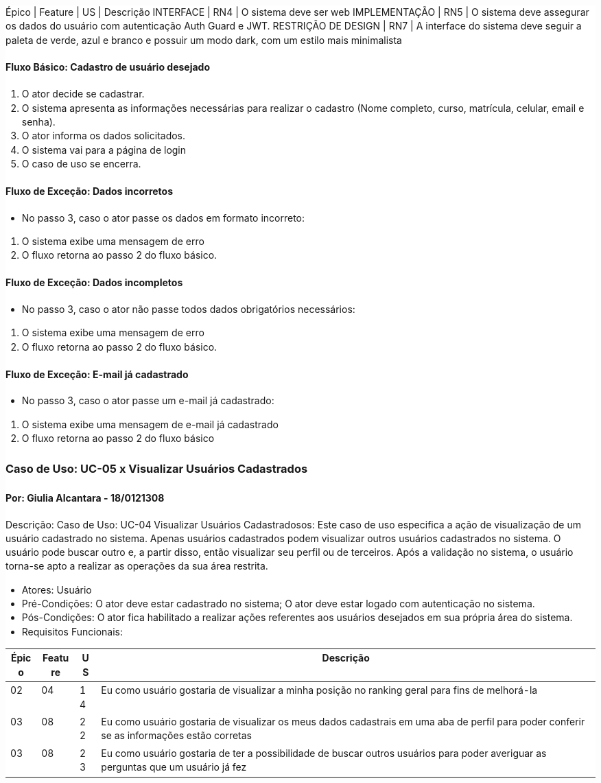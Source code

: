 Épico | Feature | US | Descrição 
	INTERFACE | RN4 | O sistema deve ser web
IMPLEMENTAÇÃO | RN5 | O sistema deve assegurar os dados do usuário com autenticação Auth Guard e JWT.
RESTRIÇÃO DE DESIGN | RN7 | A interface do sistema deve seguir a paleta de verde, azul e branco e possuir um modo dark, com um estilo mais minimalista

#### Fluxo Básico: Cadastro de usuário desejado
1. O ator decide se cadastrar.
2. O sistema apresenta as informações necessárias para realizar o cadastro (Nome completo, curso, matrícula, celular, email e senha).
3. O ator informa os dados solicitados.
4. O sistema vai para a página de login
5. O caso de uso se encerra.

#### Fluxo de Exceção: Dados incorretos
 - No passo 3, caso o ator passe os dados em formato incorreto:
1. O sistema exibe uma mensagem de erro
2. O fluxo retorna ao passo 2 do fluxo básico.

#### Fluxo de Exceção: Dados incompletos
 - No passo 3, caso o ator não passe todos dados obrigatórios necessários:
1. O sistema exibe uma mensagem de erro
2. O fluxo retorna ao passo 2 do fluxo básico.

#### Fluxo de Exceção:  E-mail já cadastrado
 - No passo 3, caso o ator passe um e-mail já cadastrado:
1. O sistema exibe uma mensagem de e-mail já cadastrado
2. O fluxo retorna ao passo 2 do fluxo básico

### Caso de Uso:  UC-05 x Visualizar Usuários Cadastrados
#### Por: Giulia Alcantara - 18/0121308

Descrição: Caso de Uso: UC-04 Visualizar Usuários Cadastradosos: Este caso de uso especifica a ação de visualização de um usuário cadastrado no sistema. Apenas usuários cadastrados podem visualizar outros usuários cadastrados no sistema. O usuário pode buscar outro e, a partir disso, então visualizar seu perfil ou de terceiros. Após a validação no sistema, o usuário torna-se apto a realizar as operações da sua área restrita.

* Atores: Usuário
* Pré-Condições: O ator deve estar cadastrado no sistema; O ator deve estar logado com autenticação no sistema.
* Pós-Condições: O ator fica habilitado a realizar ações referentes aos usuários desejados em sua própria área do sistema.
* Requisitos Funcionais: 

Épico | Feature | US | Descrição 
----- | ------- | -- | ---------
02 | 04 | 14 | Eu como usuário gostaria de visualizar a minha posição no ranking geral para fins de melhorá-la
03 | 08 | 22 | Eu como usuário gostaria de visualizar os meus dados cadastrais em uma aba de perfil para poder conferir se as informações estão corretas
03 | 08 | 23 | Eu como usuário gostaria de ter a possibilidade de buscar outros usuários para poder averiguar as perguntas que um usuário já fez
